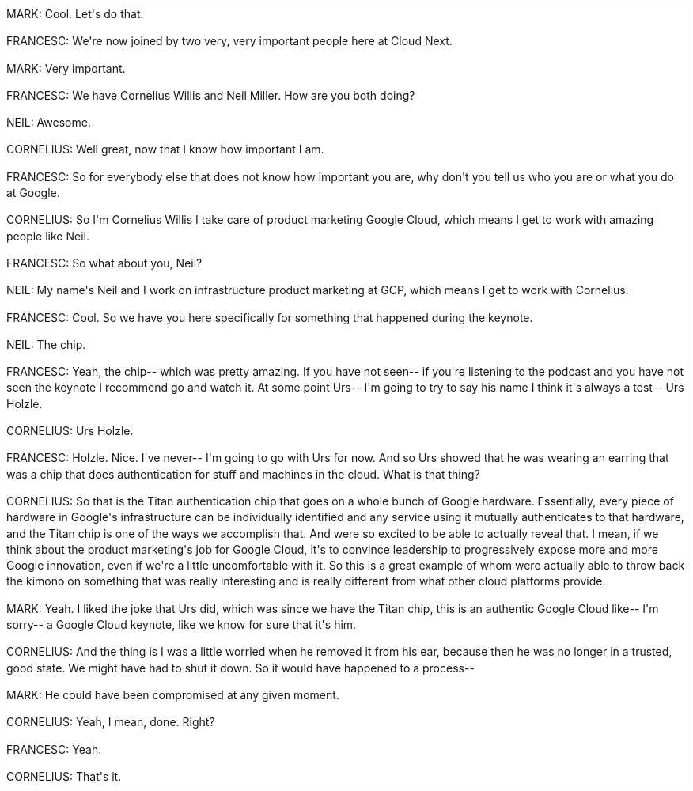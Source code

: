 MARK: Cool. Let's do that. 

FRANCESC: We're now joined by two very, very important people here at Cloud Next. 

MARK: Very important. 

FRANCESC: We have Cornelius Willis and Neil Miller. How are you both doing? 

NEIL: Awesome. 

CORNELIUS: Well great, now that I know how important I am. 

FRANCESC: So for everybody else that does not know how important you are, why don't you tell us who you are or what you do at Google. 

CORNELIUS: So I'm Cornelius Willis I take care of product marketing Google Cloud, which means I get to work with amazing people like Neil. 

FRANCESC: So what about you, Neil? 

NEIL: My name's Neil and I work on infrastructure product marketing at GCP, which means I get to work with Cornelius. 

FRANCESC: Cool. So we have you here specifically for something that happened during the keynote. 

NEIL: The chip. 

FRANCESC: Yeah, the chip-- which was pretty amazing. If you have not seen-- if you're listening to the podcast and you have not seen the keynote I recommend go and watch it. At some point Urs-- I'm going to try to say his name I think it's always a test-- Urs Holzle. 

CORNELIUS: Urs Holzle. 

FRANCESC: Holzle. Nice. I've never-- I'm going to go with Urs for now. And so Urs showed that he was wearing an earring that was a chip that does authentication for stuff and machines in the cloud. What is that thing? 

CORNELIUS: So that is the Titan authentication chip that goes on a whole bunch of Google hardware. Essentially, every piece of hardware in Google's infrastructure can be individually identified and any service using it mutually authenticates to that hardware, and the Titan chip is one of the ways we accomplish that. And were so excited to be able to actually reveal that. I mean, if we think about the product marketing's job for Google Cloud, it's to convince leadership to progressively expose more and more Google innovation, even if we're a little uncomfortable with it. So this is a great example of whom were actually able to throw back the kimono on something that was really interesting and is really different from what other cloud platforms provide. 

MARK: Yeah. I liked the joke that Urs did, which was since we have the Titan chip, this is an authentic Google Cloud like-- I'm sorry-- a Google Cloud keynote, like we know for sure that it's him. 

CORNELIUS: And the thing is I was a little worried when he removed it from his ear, because then he was no longer in a trusted, good state. We might have had to shut it down. So it would have happened to a process-- 

MARK: He could have been compromised at any given moment. 

CORNELIUS: Yeah, I mean, done. Right? 

FRANCESC: Yeah. 

CORNELIUS: That's it. 
